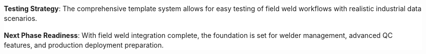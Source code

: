 **Testing Strategy**: The comprehensive template system allows for easy testing of field weld workflows with realistic industrial data scenarios.

**Next Phase Readiness**: With field weld integration complete, the foundation is set for welder management, advanced QC features, and production deployment preparation.